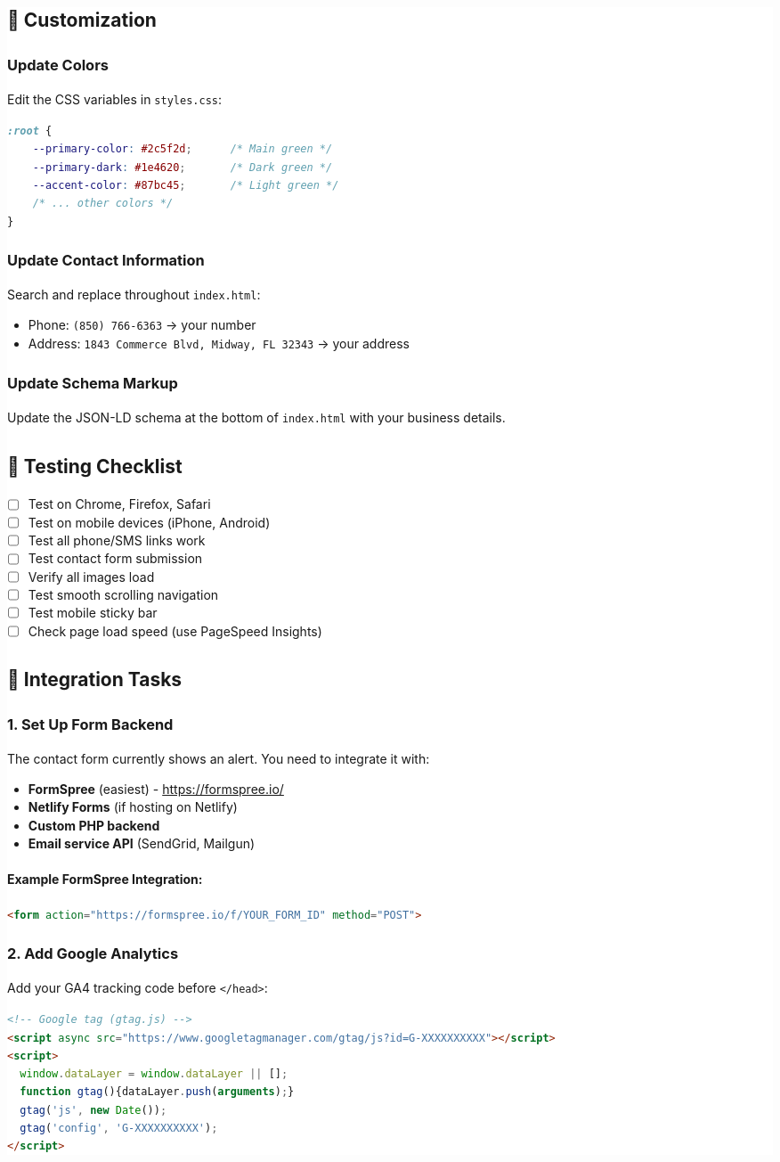 ## 🎨 Customization

### Update Colors
Edit the CSS variables in `styles.css`:
```css
:root {
    --primary-color: #2c5f2d;      /* Main green */
    --primary-dark: #1e4620;       /* Dark green */
    --accent-color: #87bc45;       /* Light green */
    /* ... other colors */
}
```

### Update Contact Information
Search and replace throughout `index.html`:
- Phone: `(850) 766-6363` → your number
- Address: `1843 Commerce Blvd, Midway, FL 32343` → your address

### Update Schema Markup
Update the JSON-LD schema at the bottom of `index.html` with your business details.

## 📱 Testing Checklist

- [ ] Test on Chrome, Firefox, Safari
- [ ] Test on mobile devices (iPhone, Android)
- [ ] Test all phone/SMS links work
- [ ] Test contact form submission
- [ ] Verify all images load
- [ ] Test smooth scrolling navigation
- [ ] Test mobile sticky bar
- [ ] Check page load speed (use PageSpeed Insights)

## 🔧 Integration Tasks

### 1. Set Up Form Backend
The contact form currently shows an alert. You need to integrate it with:
- **FormSpree** (easiest) - https://formspree.io/
- **Netlify Forms** (if hosting on Netlify)
- **Custom PHP backend**
- **Email service API** (SendGrid, Mailgun)

#### Example FormSpree Integration:
```html
<form action="https://formspree.io/f/YOUR_FORM_ID" method="POST">
```

### 2. Add Google Analytics
Add your GA4 tracking code before `</head>`:
```html
<!-- Google tag (gtag.js) -->
<script async src="https://www.googletagmanager.com/gtag/js?id=G-XXXXXXXXXX"></script>
<script>
  window.dataLayer = window.dataLayer || [];
  function gtag(){dataLayer.push(arguments);}
  gtag('js', new Date());
  gtag('config', 'G-XXXXXXXXXX');
</script>
```
